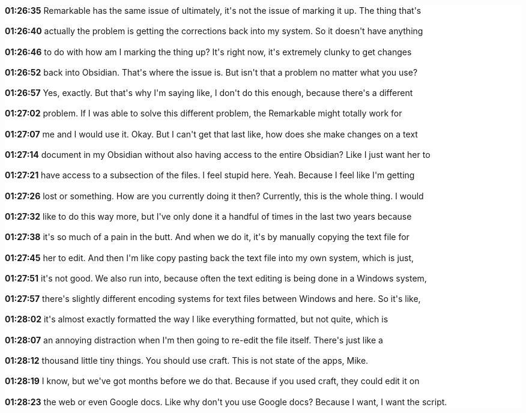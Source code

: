 **01:26:35** Remarkable has the same issue of ultimately, it's not the issue of marking it up. The thing that's

**01:26:40** actually the problem is getting the corrections back into my system. So it doesn't have anything

**01:26:46** to do with how am I marking the thing up? It's right now, it's extremely clunky to get changes

**01:26:52** back into Obsidian. That's where the issue is. But isn't that a problem no matter what you use?

**01:26:57** Yes, exactly. But that's why I'm saying like, I don't do this enough, because there's a different

**01:27:02** problem. If I was able to solve this different problem, the Remarkable might totally work for

**01:27:07** me and I would use it. Okay. But I can't get that last like, how does she make changes on a text

**01:27:14** document in my Obsidian without also having access to the entire Obsidian? Like I just want her to

**01:27:21** have access to a subsection of the files. I feel stupid here. Yeah. Because I feel like I'm getting

**01:27:26** lost or something. How are you currently doing it then? Currently, this is the whole thing. I would

**01:27:32** like to do this way more, but I've only done it a handful of times in the last two years because

**01:27:38** it's so much of a pain in the butt. And when we do it, it's by manually copying the text file for

**01:27:45** her to edit. And then I'm like copy pasting back the text file into my own system, which is just,

**01:27:51** it's not good. We also run into, because often the text editing is being done in a Windows system,

**01:27:57** there's slightly different encoding systems for text files between Windows and here. So it's like,

**01:28:02** it's almost exactly formatted the way I like everything formatted, but not quite, which is

**01:28:07** an annoying distraction when I'm then going to re-edit the file itself. There's just like a

**01:28:12** thousand little tiny things. You should use craft. This is not state of the apps, Mike.

**01:28:19** I know, but we've got months before we do that. Because if you used craft, they could edit it on

**01:28:23** the web or even Google docs. Like why don't you use Google docs? Because I want, I want the script.
